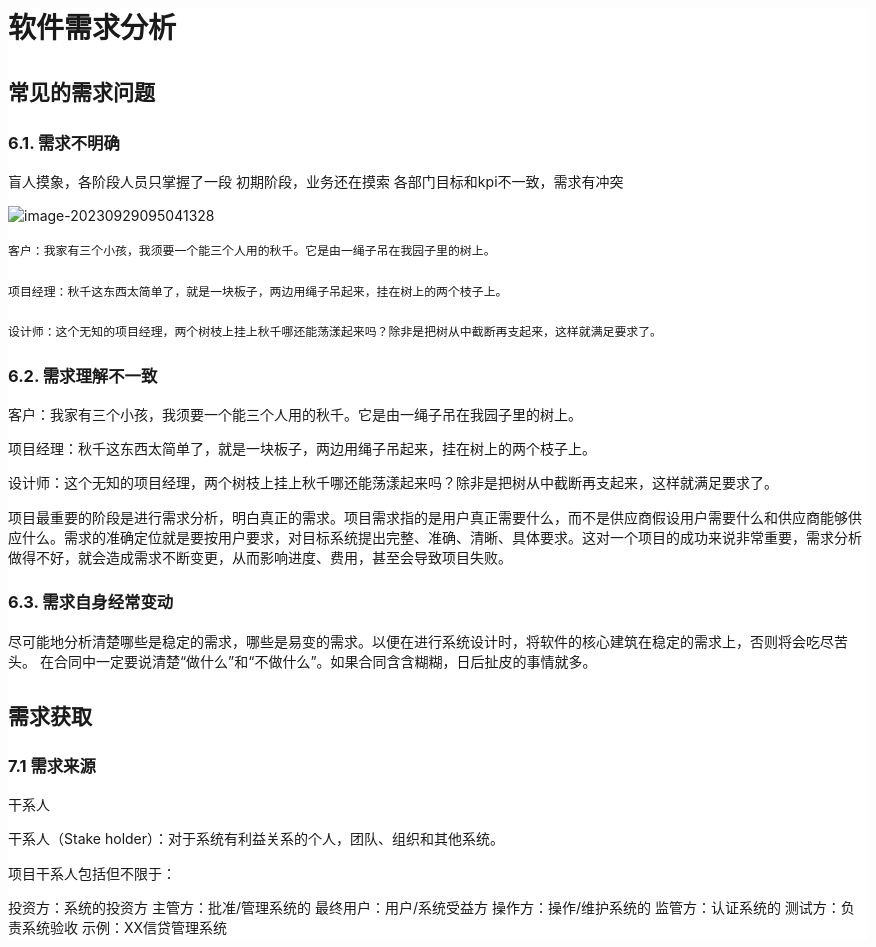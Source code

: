 # 软件需求分析

## 常见的需求问题

### 6.1. 需求不明确



盲人摸象，各阶段人员只掌握了一段
初期阶段，业务还在摸索
各部门目标和kpi不一致，需求有冲突

![image-20230929095041328](C:\Users\sheng\AppData\Roaming\Typora\typora-user-images\image-20230929095041328.png)

```
客户：我家有三个小孩，我须要一个能三个人用的秋千。它是由一绳子吊在我园子里的树上。

项目经理：秋千这东西太简单了，就是一块板子，两边用绳子吊起来，挂在树上的两个枝子上。

设计师：这个无知的项目经理，两个树枝上挂上秋千哪还能荡漾起来吗？除非是把树从中截断再支起来，这样就满足要求了。

```



### 6.2. 需求理解不一致


客户：我家有三个小孩，我须要一个能三个人用的秋千。它是由一绳子吊在我园子里的树上。

项目经理：秋千这东西太简单了，就是一块板子，两边用绳子吊起来，挂在树上的两个枝子上。

设计师：这个无知的项目经理，两个树枝上挂上秋千哪还能荡漾起来吗？除非是把树从中截断再支起来，这样就满足要求了。

项目最重要的阶段是进行需求分析，明白真正的需求。项目需求指的是用户真正需要什么，而不是供应商假设用户需要什么和供应商能够供应什么。需求的准确定位就是要按用户要求，对目标系统提出完整、准确、清晰、具体要求。这对一个项目的成功来说非常重要，需求分析做得不好，就会造成需求不断变更，从而影响进度、费用，甚至会导致项目失败。

### 6.3. 需求自身经常变动

尽可能地分析清楚哪些是稳定的需求，哪些是易变的需求。以便在进行系统设计时，将软件的核心建筑在稳定的需求上，否则将会吃尽苦头。
在合同中一定要说清楚“做什么”和“不做什么”。如果合同含含糊糊，日后扯皮的事情就多。

## 需求获取

### 7.1 需求来源

干系人

干系人（Stake holder）：对于系统有利益关系的个人，团队、组织和其他系统。

项目干系人包括但不限于：

投资方：系统的投资方
主管方：批准/管理系统的
最终用户：用户/系统受益方
操作方：操作/维护系统的
监管方：认证系统的
测试方：负责系统验收
示例：XX信贷管理系统
